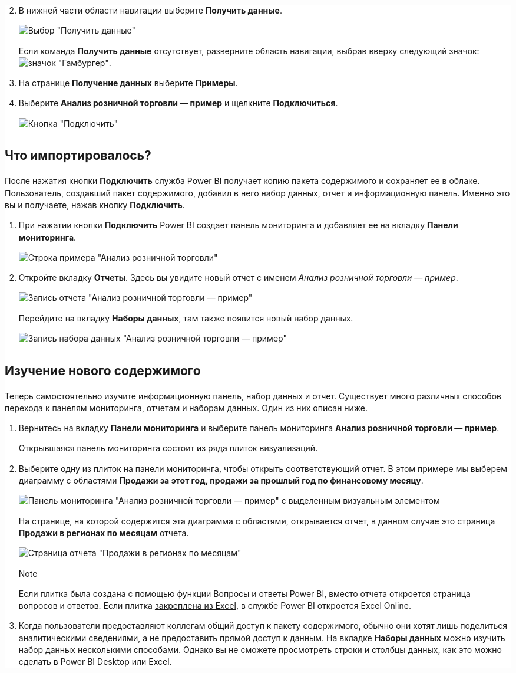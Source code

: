 2. В нижней части области навигации выберите **Получить данные**. 

   ![Выбор "Получить данные"](media/sample-datasets/power-bi-get-data.png)

   Если команда **Получить данные** отсутствует, разверните область навигации, выбрав вверху следующий значок: ![значок "Гамбургер"](media/sample-tutorial-connect-to-the-samples/expand-nav.png).

5. На странице **Получение данных** выберите **Примеры**.
   
6. Выберите **Анализ розничной торговли — пример** и щелкните **Подключиться**.   
   
   ![Кнопка "Подключить"](media/sample-tutorial-connect-to-the-samples/pbi_retailanalysissampleconnect.png)

## <a name="what-was-imported"></a>Что импортировалось?
После нажатия кнопки **Подключить** служба Power BI получает копию пакета содержимого и сохраняет ее в облаке. Пользователь, создавший пакет содержимого, добавил в него набор данных, отчет и информационную панель. Именно это вы и получаете, нажав кнопку **Подключить**. 

1. При нажатии кнопки **Подключить** Power BI создает панель мониторинга и добавляет ее на вкладку **Панели мониторинга**. 
   
   ![Строка примера "Анализ розничной торговли"](media/sample-retail-analysis/retail-entry.png)
2. Откройте вкладку **Отчеты**. Здесь вы увидите новый отчет с именем *Анализ розничной торговли — пример*.
   
   ![Запись отчета "Анализ розничной торговли — пример"](media/sample-tutorial-connect-to-the-samples/power-bi-new-report.png)
   
   Перейдите на вкладку **Наборы данных**, там также появится новый набор данных.
   
   ![Запись набора данных "Анализ розничной торговли — пример"](media/sample-tutorial-connect-to-the-samples/power-bi-new-dataset.png)

## <a name="explore-your-new-content"></a>Изучение нового содержимого
Теперь самостоятельно изучите информационную панель, набор данных и отчет. Существует много различных способов перехода к панелям мониторинга, отчетам и наборам данных. Один из них описан ниже.  

1. Вернитесь на вкладку **Панели мониторинга** и выберите панель мониторинга **Анализ розничной торговли — пример**.       

   Открывшаяся панель мониторинга состоит из ряда плиток визуализаций.   
 
1. Выберите одну из плиток на панели мониторинга, чтобы открыть соответствующий отчет. В этом примере мы выберем диаграмму с областями **Продажи за этот год, продажи за прошлый год по финансовому месяцу**.  

   ![Панель мониторинга "Анализ розничной торговли — пример" с выделенным визуальным элементом](media/sample-tutorial-connect-to-the-samples/power-bi-dashboards2new.png)

   На странице, на которой содержится эта диаграмма с областями, открывается отчет, в данном случае это страница **Продажи в регионах по месяцам** отчета.
   
   ![Страница отчета "Продажи в регионах по месяцам"](media/sample-tutorial-connect-to-the-samples/power-bi-report.png)
   
   > [!NOTE]
   > Если плитка была создана с помощью функции [Вопросы и ответы Power BI](power-bi-tutorial-q-and-a.md), вместо отчета откроется страница вопросов и ответов. Если плитка [закреплена из Excel](service-dashboard-pin-tile-from-excel.md), в службе Power BI откроется Excel Online.
   > 
   > 
1. Когда пользователи предоставляют коллегам общий доступ к пакету содержимого, обычно они хотят лишь поделиться аналитическими сведениями, а не предоставить прямой доступ к данным. На вкладке **Наборы данных** можно изучить набор данных несколькими способами. Однако вы не сможете просмотреть строки и столбцы данных, как это можно сделать в Power BI Desktop или Excel. 
   